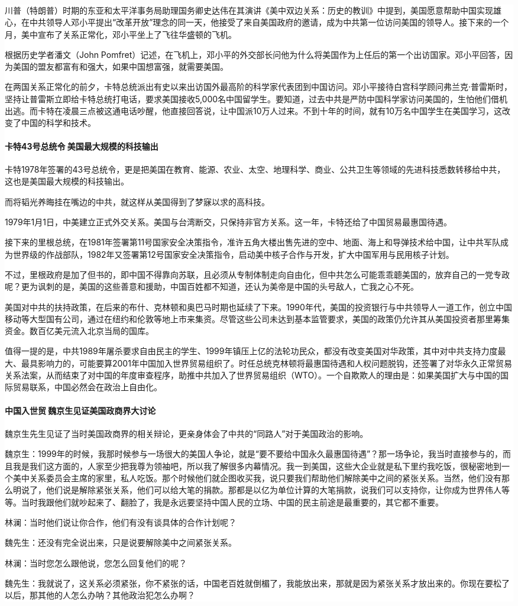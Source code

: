 <p>
 川普（特朗普）时期的东亚和太平洋事务局助理国务卿史达伟在其演讲《美中双边关系：历史的教训》中提到，美国愿意帮助中国实现雄心，在中共领导人邓小平提出“改革开放”理念的同一天，他接受了来自美国政府的邀请，成为中共第一位访问美国的领导人。接下来的一个月，美中宣布了关系正常化，邓小平坐上了飞往华盛顿的飞机。
</p>
<p>
 根据历史学者潘文（John Pomfret）记述，在飞机上，邓小平的外交部长问他为什么将美国作为上任后的第一个出访国家。邓小平回答，因为美国的盟友都富有和强大，如果中国想富强，就需要美国。
</p>
<p>
 在两国关系正常化的前夕，卡特总统派出有史以来出访国外最高阶的科学家代表团到中国访问。邓小平接待白宫科学顾问弗兰克‧普雷斯时，坚持让普雷斯立即给卡特总统打电话，要求美国接收5,000名中国留学生。要知道，过去中共是严防中国科学家访问美国的，生怕他们借机出逃。而卡特在凌晨三点被这通电话吵醒，他直接回答说，让中国派10万人过来。不到十年的时间，就有10万名中国学生在美国学习，这改变了中国的科学和技术。
</p>
<h4>
 卡特43号总统令 美国最大规模的科技输出
</h4>
<p>
 卡特1978年签署的43号总统令，更是把美国在教育、能源、农业、太空、地理科学、商业、公共卫生等领域的先进科技悉数转移给中共，这也是美国最大规模的科技输出。
</p>
<p>
 而将韬光养晦挂在嘴边的中共，就这样从美国得到了梦寐以求的高科技。
</p>
<p>
 1979年1月1日，中美建立正式外交关系。美国与台湾断交，只保持非官方关系。这一年，卡特还给了中国贸易最惠国待遇。
</p>
<p>
 接下来的里根总统，在1981年签署第11号国家安全决策指令，准许五角大楼出售先进的空中、地面、海上和导弹技术给中国，让中共军队成为世界级的作战部队，1982年又签署第12号国家安全决策指令，启动美中核子合作与开发，扩大中国军用与民用核子计划。
</p>
<p>
 不过，里根政府是加了但书的，即中国不得靠向苏联，且必须从专制体制走向自由化，但中共怎么可能乖乖聼美国的，放弃自己的一党专政呢？更为讽刺的是，美国的这些善意和援助，中国百姓都不知道，还认为美帝是中国的头号敌人，亡我之心不死。
</p>
<p>
 美国对中共的扶持政策，在后来的布什、克林顿和奥巴马时期也延续了下来。1990年代，美国的投资银行与中共领导人一道工作，创立中国移动等大型国有公司，通过在纽约和伦敦等地上市来集资。尽管这些公司未达到基本监管要求，美国的政策仍允许其从美国投资者那里筹集资金。数百亿美元流入北京当局的国库。
</p>
<p>
 值得一提的是，中共1989年屠杀要求自由民主的学生、1999年镇压上亿的法轮功民众，都没有改变美国对华政策，其中对中共支持力度最大、最具影响力的，可能要算2001年中国加入世界贸易组织了。时任总统克林顿将最惠国待遇和人权问题脱钩，还签署了对华永久正常贸易关系法案，从而结束了对中国的年度审查程序，助推中共加入了世界贸易组织（WTO）。一个自欺欺人的理由是：如果美国扩大与中国的国际贸易联系，中国必然会在政治上自由化。
</p>
<h4>
 中国入世贸 魏京生见证美国政商界大讨论
</h4>
<p>
 魏京生先生见证了当时美国政商界的相关辩论，更亲身体会了中共的“同路人”对于美国政治的影响。
</p>
<p>
 魏京生：1999年的时候，我那时候参与一场很大的美国人争论，就是“要不要给中国永久最惠国待遇”？那一场争论，我当时直接参与的，而且我是我们这方面的，人家至少把我尊为领袖吧，所以我了解很多内幕情况。我一到美国，这些大企业就是私下里约我吃饭，很秘密地到一个美中关系委员会主席的家里，私人吃饭。那个时候他们就企图收买我，说只要我们帮助他们解除美中之间的紧张关系。当然，他们没有那么明说了，他们说是解除紧张关系，他们可以给大笔的捐款。那都是以亿为单位计算的大笔捐款，说我们可以支持你，让你成为世界伟人等等。当时我跟他们就吵起来了、翻脸了，我是永远要坚持中国人民的立场、中国的民主前途是最重要的，其它都不重要。
</p>
<p>
 林澜：当时他们说让你合作，他们有没有谈具体的合作计划呢？
</p>
<p>
 魏先生：还没有完全说出来，只是说要解除美中之间紧张关系。
</p>
<p>
 林澜：当时您怎么跟他说，您怎么回复他们的呢？
</p>
<p>
 魏先生：我就说了，这关系必须紧张，你不紧张的话，中国老百姓就倒楣了，我能放出来，那就是因为紧张关系才放出来的。你现在要松了以后，那其他的人怎么办呐？其他政治犯怎么办啊？
</p>